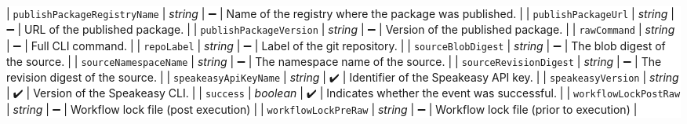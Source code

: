 | `publishPackageRegistryName`                                                                                 | *string*                                                                                                     | :heavy_minus_sign:                                                                                           | Name of the registry where the package was published.                                                        |
| `publishPackageUrl`                                                                                          | *string*                                                                                                     | :heavy_minus_sign:                                                                                           | URL of the published package.                                                                                |
| `publishPackageVersion`                                                                                      | *string*                                                                                                     | :heavy_minus_sign:                                                                                           | Version of the published package.                                                                            |
| `rawCommand`                                                                                                 | *string*                                                                                                     | :heavy_minus_sign:                                                                                           | Full CLI command.                                                                                            |
| `repoLabel`                                                                                                  | *string*                                                                                                     | :heavy_minus_sign:                                                                                           | Label of the git repository.                                                                                 |
| `sourceBlobDigest`                                                                                           | *string*                                                                                                     | :heavy_minus_sign:                                                                                           | The blob digest of the source.                                                                               |
| `sourceNamespaceName`                                                                                        | *string*                                                                                                     | :heavy_minus_sign:                                                                                           | The namespace name of the source.                                                                            |
| `sourceRevisionDigest`                                                                                       | *string*                                                                                                     | :heavy_minus_sign:                                                                                           | The revision digest of the source.                                                                           |
| `speakeasyApiKeyName`                                                                                        | *string*                                                                                                     | :heavy_check_mark:                                                                                           | Identifier of the Speakeasy API key.                                                                         |
| `speakeasyVersion`                                                                                           | *string*                                                                                                     | :heavy_check_mark:                                                                                           | Version of the Speakeasy CLI.                                                                                |
| `success`                                                                                                    | *boolean*                                                                                                    | :heavy_check_mark:                                                                                           | Indicates whether the event was successful.                                                                  |
| `workflowLockPostRaw`                                                                                        | *string*                                                                                                     | :heavy_minus_sign:                                                                                           | Workflow lock file (post execution)                                                                          |
| `workflowLockPreRaw`                                                                                         | *string*                                                                                                     | :heavy_minus_sign:                                                                                           | Workflow lock file (prior to execution)                                                                      |